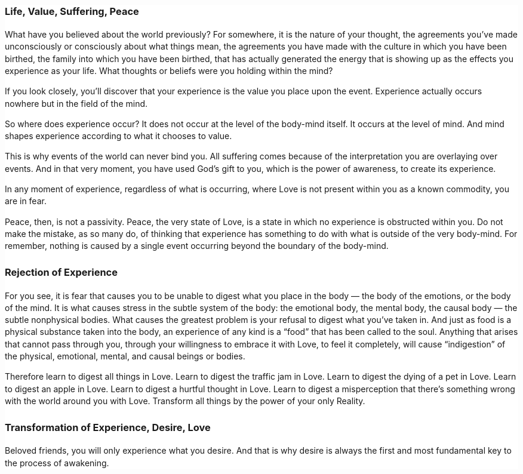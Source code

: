 ### Life, Value, Suffering, Peace

What have you believed about the world previously? For somewhere, it is
the nature of your thought, the agreements you’ve made unconsciously or
consciously about what things mean, the agreements you have made with the
culture in which you have been birthed, the family into which you have been
birthed, that has actually generated the energy that is showing up as the
effects you experience as your life. What thoughts or beliefs were you holding
within the mind?

If you look closely, you’ll discover that your experience is the value you
place upon the event. Experience actually occurs nowhere but in the field of
the mind.

So where does experience occur? It does not occur at the level of the body-mind
itself. It occurs at the level of mind. And mind shapes experience according to
what it chooses to value.

This is why events of the world can never bind you. All suffering comes because
of the interpretation you are overlaying over events. And in that very moment,
you have used God’s gift to you, which is the power of awareness, to create its
experience.

In any moment of experience, regardless of what is occurring,
where Love is not present within you as a known commodity, you are in fear.

Peace, then, is not a passivity. Peace, the very state of Love, is a state in
which no experience is obstructed within you. Do not make the mistake, as so
many do, of thinking that experience has something to do with what is outside
of the very body-mind. For remember, nothing is caused by a single event
occurring beyond the boundary of the body-mind.

### Rejection of Experience

For you see, it is fear that causes you to be unable to digest what you place
in the body — the body of the emotions, or the body of the mind. It is what
causes stress in the subtle system of the body: the emotional body, the mental
body, the causal body — the subtle nonphysical bodies. What causes the greatest
problem is your refusal to digest what you’ve taken in. And just as food is a
physical substance taken into the body, an experience of any kind is a “food”
that has been called to the soul. Anything that arises that cannot pass through
you, through your willingness to embrace it with Love, to feel it completely,
will cause “indigestion” of the physical, emotional, mental, and causal beings
or bodies.

Therefore learn to digest all things in Love. Learn to digest the traffic jam
in Love. Learn to digest the dying of a pet in Love. Learn to digest an apple
in Love. Learn to digest a hurtful thought in Love. Learn to digest a
misperception that there’s something wrong with the world around you with Love.
Transform all things by the power of your only Reality.

### Transformation of Experience, Desire, Love

Beloved friends, you will only experience what you desire. And that is why
desire is always the first and most fundamental key to the process of
awakening.
